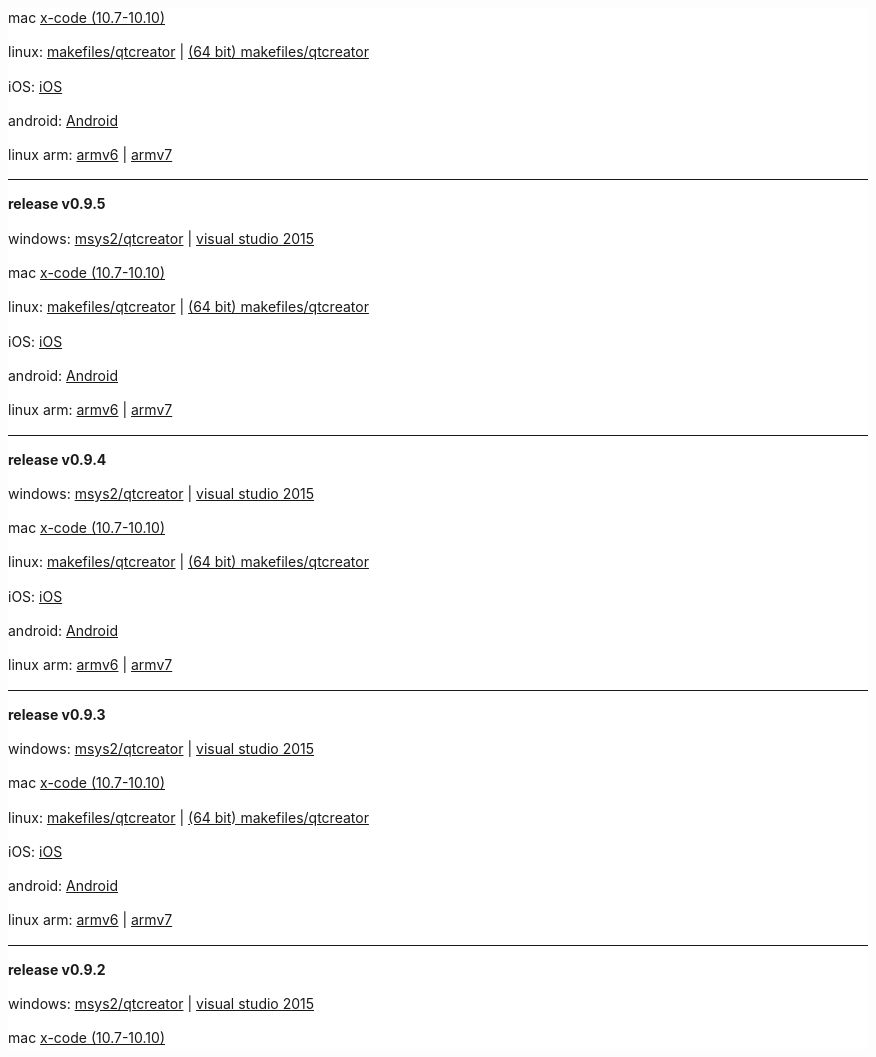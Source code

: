mac [x-code (10.7-10.10)][207]

linux: [makefiles/qtcreator][208] | [(64 bit) makefiles/qtcreator][209]

iOS: [iOS][210]

android: [Android][211]

linux arm: [armv6][212] | [armv7][213]

--------------------------------

**release v0.9.5**

windows: [msys2/qtcreator][196] | [visual studio 2015][197]

mac [x-code (10.7-10.10)][198]

linux: [makefiles/qtcreator][199] | [(64 bit) makefiles/qtcreator][200]

iOS: [iOS][201]

android: [Android][202]

linux arm: [armv6][203] | [armv7][204]

--------------------------------

**release v0.9.4**

windows: [msys2/qtcreator][187] | [visual studio 2015][188]

mac [x-code (10.7-10.10)][189]

linux: [makefiles/qtcreator][190] | [(64 bit) makefiles/qtcreator][191]

iOS: [iOS][192]

android: [Android][193]

linux arm: [armv6][194] | [armv7][195]

--------------------------------

**release v0.9.3**

windows: [msys2/qtcreator][178] | [visual studio 2015][179]

mac [x-code (10.7-10.10)][180]

linux: [makefiles/qtcreator][181] | [(64 bit) makefiles/qtcreator][182]

iOS: [iOS][183]

android: [Android][184]

linux arm: [armv6][185] | [armv7][186]

--------------------------------

**release v0.9.2**

windows: [msys2/qtcreator][169] | [visual studio 2015][170]

mac [x-code (10.7-10.10)][171]


[12]: https://www.openframeworks.cc/versions/preRelease_v0.062/of_preRelease_v0062_win_cb_FAT.zip
[13]: https://www.openframeworks.cc/versions/preRelease_v0.062/of_preRelease_v0062_vs2010_FAT.zip
[14]: https://www.openframeworks.cc/versions/preRelease_v0.062/of_preRelease_v0062_vs2008_FAT.zip
[15]: https://www.openframeworks.cc/versions/preRelease_v0.062/of_preRelease_v0062_osxSL_FAT.zip
[16]: https://www.openframeworks.cc/versions/preRelease_v0.062/of_preRelease_v0062_osx_FAT.zip
[17]: https://www.openframeworks.cc/versions/preRelease_v0.062/of_preRelease_v0062_linux_FAT.tar.gz
[18]: https://www.openframeworks.cc/versions/preRelease_v0.062/of_preRelease_v0062_linux64_FAT.tar.gz
[19]: https://www.openframeworks.cc/versions/preRelease_v0.062/of_preRelease_v0062_iphone_FAT.zip
[20]: https://www.openframeworks.cc/versions/preRelease_v0.061/of_preRelease_v0061_vs2008.zip
[21]: https://www.openframeworks.cc/versions/preRelease_v0.061/of_preRelease_v0061_vs2008_FAT.zip
[22]: https://www.openframeworks.cc/versions/preRelease_v0.06/of_preRelease_v0.06_win32_cb.zip
[23]: https://www.openframeworks.cc/versions/preRelease_v0.061/of_preRelease_v0061_win_cb.zip
[24]: https://www.openframeworks.cc/versions/preRelease_v0.061/of_preRelease_v0061_win_cb_FAT.zip
[25]: https://www.openframeworks.cc/versions/preRelease_v0.061/of_preRelease_v0061_osx.zip
[26]: https://www.openframeworks.cc/versions/preRelease_v0.061/of_preRelease_v0061_osx_FAT.zip
[27]: https://www.openframeworks.cc/versions/preRelease_v0.061/of_preRelease_v0061_osxSL.zip
[28]: https://www.openframeworks.cc/versions/preRelease_v0.061/of_preRelease_v0061_osxSL_FAT.zip
[29]: https://www.openframeworks.cc/versions/preRelease_v0.061/of_preRelease_v0061_linux.tar.gz
[30]: https://www.openframeworks.cc/versions/preRelease_v0.061/of_preRelease_v0061_linux_FAT.tar.gz
[31]: https://www.openframeworks.cc/versions/preRelease_v0.061/of_preRelease_v0061_linux64.tar.gz
[32]: https://www.openframeworks.cc/versions/preRelease_v0.061/of_preRelease_v0061_linux64_FAT.tar.gz
[33]: https://www.openframeworks.cc/versions/preRelease_v0.061/of_preRelease_v0061_all.tar.gz
[34]: https://www.openframeworks.cc/versions/preRelease_v0.061/of_preRelease_v0061_all.zip
[35]: https://www.openframeworks.cc/versions/preRelease_v0.061/of_preRelease_v0061_iPhone_FAT.zip
[36]: https://www.openframeworks.cc/openframeworks-changelog
[37]: https://personal-editor.com/openframeworks.cc/license
[38]: https://www.openframeworks.cc/versions/preRelease_v0.06/of_preRelease_v0.06_win32_VS2008.zip
[39]: https://www.openframeworks.cc/versions/preRelease_v0.06/of_preRelease_v0.06_win32_VS2008_FAT.zip
[40]: https://www.openframeworks.cc/versions/preRelease_v0.06/of_preRelease_v0.06_win32_cb_FAT.zip
[41]: https://www.openframeworks.cc/versions/preRelease_v0.06/of_preRelease_v0.06_xcode.zip
[42]: https://www.openframeworks.cc/versions/preRelease_v0.06/of_preRelease_v0.06_xcode_FAT.zip
[43]: https://www.openframeworks.cc/forum/viewtopic.php?f=4&t=2749&p=14925
[44]: https://www.openframeworks.cc/versions/preRelease_v0.06/of_preRelease_v0.06_linux_cb.tar.gz
[45]: https://www.openframeworks.cc/versions/preRelease_v0.06/of_preRelease_v0.06_linux_cb_FAT.tar.gz
[46]: https://www.openframeworks.cc/versions/preRelease_v0.06/of_preRelease_v0.06_linux64_cb.tar.gz
[47]: https://www.openframeworks.cc/versions/preRelease_v0.06/of_preRelease_v0.06_linux64_cb_FAT.tar.gz
[48]: https://www.openframeworks.cc/versions/preRelease_v0.06/of_preRelease_v0.06_iphone.zip
[49]: https://www.openframeworks.cc/forum/viewforum.php?f=13
[50]: https://www.openframeworks.cc/versions/preRelease_v0.05/of_preRelease_v0.05_windows_VS.zip
[51]: https://www.openframeworks.cc/versions/preRelease_v0.05/of_preRelease_v0.05_windows_VS_FAT.zip
[52]: https://www.openframeworks.cc/versions/preRelease_v0.05/of_preRelease_v0.05_windows_cb.zip
[53]: https://www.openframeworks.cc/versions/preRelease_v0.05/of_preRelease_v0.05_windows_cb_FAT.zip
[54]: https://www.openframeworks.cc/versions/preRelease_v0.05/of_preRelease_v0.05_windows_exampleApps.zip
[55]: https://www.openframeworks.cc/versions/preRelease_v0.05/of_preRelease_v0.05_xcode.zip
[56]: https://www.openframeworks.cc/versions/preRelease_v0.05/of_preRelease_v0.05_xcode_FAT.zip
[57]: https://www.openframeworks.cc/versions/preRelease_v0.05/of_preRelease_v0.05_osx_exampleApps.zip
[58]: https://www.openframeworks.cc/versions/preRelease_v0.05/of_preRelease_v0.05_linux_cb.tar.gz
[59]: https://www.openframeworks.cc/versions/preRelease_v0.05/of_preRelease_v0.05_linux_cb_FAT.tar.gz
[60]: https://www.openframeworks.cc/versions/preRelease_v0.05/of_preRelease_v0.05_linux_binaryExamples.tar.gz
[61]: https://openframeworks.cc/versions/preRelease_v0.04/of_preRelease_v0.04_vs.zip
[62]: https://openframeworks.cc/versions/preRelease_v0.04/of_preRelease_v0.04_devcpp.zip
[63]: https://openframeworks.cc/versions/preRelease_v0.04/of_preRelease_v0.04_codewarrior.zip
[64]: https://openframeworks.cc/versions/preRelease_v0.04/of_preRelease_v0.04_xcode.zip
[65]: https://openframeworks.cc/versions/preRelease_v0.04/of_preRelease_v0.04_linux_commandLine.tar.gz
[66]: https://openframeworks.cc/versions/preRelease_v0.04/of_preRelease_v0.04_linux_codeBlocks.tar.gz
[67]: https://openframeworks.cc/changelog-004
[68]: https://openframeworks.cc/download-v003
[69]: https://openframeworks.cc/download002
[70]: https://openframeworks.cc/download001
[71]: https://www.openframeworks.cc/versions/preRelease_v0.07/of_preRelease_v007_win_cb.zip
[72]: https://www.openframeworks.cc/versions/preRelease_v0.07/of_preRelease_v007_vs2010.zip
[73]: https://www.openframeworks.cc/versions/preRelease_v0.07/of_preRelease_v007_osx.zip
[74]: https://www.openframeworks.cc/versions/preRelease_v0.07/of_preRelease_v007_linux.tar.gz
[75]: https://www.openframeworks.cc/versions/preRelease_v0.07/of_preRelease_v007_linux64.tar.gz
[76]: https://www.openframeworks.cc/versions/preRelease_v0.07/of_preRelease_v007_iphone.zip
[77]: https://www.openframeworks.cc/versions/preRelease_v0.07/of_preRelease_v007_android.tar.gz
[78]: https://www.openframeworks.cc/versions/v0.071/of_v0071_win_cb_release.zip
[79]: https://www.openframeworks.cc/versions/v0.071/of_v0071_vs2010_release.zip
[80]: https://www.openframeworks.cc/versions/v0.071/of_0071_osx_release.zip
[81]: https://www.openframeworks.cc/versions/v0.071/of_v0071_linux_release.tar.gz
[82]: https://www.openframeworks.cc/versions/v0.071/of_v0071_linux64_release.tar.gz
[83]: https://www.openframeworks.cc/versions/v0.071/of_0071_ios_release.zip
[84]: https://www.openframeworks.cc/versions/v0.071/of_v0071_android_release.tar.gz
[85]: https://www.openframeworks.cc/versions/v0072/of_v0072_win_cb_release.zip
[86]: https://www.openframeworks.cc/versions/v0072/of_v0072_vs2010_release.zip
[87]: https://www.openframeworks.cc/versions/v0072/of_v0072_osx_release.zip
[88]: https://www.openframeworks.cc/versions/v0072/of_v0072_linux_release.tar.gz
[89]: https://www.openframeworks.cc/versions/v0072/of_v0072_linux64_release.tar.gz
[90]: https://www.openframeworks.cc/versions/v0072/of_v0072_ios_release.zip
[91]: https://www.openframeworks.cc/versions/v0072/of_v0072_android_release.tar.gz
[92]: https://www.openframeworks.cc/versions/v0073/of_v0073_win_cb_release.zip
[93]: https://www.openframeworks.cc/versions/v0073/of_v0073_vs2010_release.zip
[94]: https://www.openframeworks.cc/versions/v0073/of_v0073_osx_release.zip
[95]: https://www.openframeworks.cc/versions/v0073/of_v0073_linux_release.tar.gz
[96]: https://www.openframeworks.cc/versions/v0073/of_v0073_linux64_release.tar.gz
[97]: https://www.openframeworks.cc/versions/v0073/of_v0073_ios_release.zip
[98]: https://www.openframeworks.cc/versions/v0073/of_v0073_android_release.tar.gz
[99]: https://www.openframeworks.cc/versions/v0.7.4/of_v0.7.4_win_cb_release.zip
[100]: https://www.openframeworks.cc/versions/v0.7.4/of_v0.7.4_vs2010_release.zip
[101]: https://www.openframeworks.cc/versions/v0.7.4/of_v0.7.4_osx_release.zip
[102]: https://www.openframeworks.cc/versions/v0.7.4/of_v0.7.4_linux_release.tar.gz
[103]: https://www.openframeworks.cc/versions/v0.7.4/of_v0.7.4_linux64_release.tar.gz
[104]: https://www.openframeworks.cc/versions/v0.7.4/of_v0.7.4_ios_release.zip
[105]: https://www.openframeworks.cc/versions/v0.7.4/of_v0.7.4_android_release.tar.gz
[106]: https://www.openframeworks.cc/versions/v0.8.0/of_v0.8.0_win_cb_release.zip
[107]: https://www.openframeworks.cc/versions/v0.8.0/of_v0.8.0_vs_release.zip
[108]: https://www.openframeworks.cc/versions/v0.8.0/of_v0.8.0_osx_release.zip
[109]: https://www.openframeworks.cc/versions/v0.8.0/of_v0.8.0_linux_release.tar.gz
[110]: https://www.openframeworks.cc/versions/v0.8.0/of_v0.8.0_linux64_release.tar.gz
[111]: https://www.openframeworks.cc/versions/v0.8.0/of_v0.8.0_ios_release.zip
[112]: https://www.openframeworks.cc/versions/v0.8.0/of_v0.8.0_android_release.tar.gz
[113]: https://www.openframeworks.cc/versions/v0.8.0/of_v0.8.0_linuxarmv6l_release.tar.gz
[114]: https://www.openframeworks.cc/versions/v0.8.0/of_v0.8.0_linuxarmv7l_release.tar.gz
[115]: https://www.openframeworks.cc/versions/v0.8.1/of_v0.8.1_win_cb_release.zip
[116]: https://www.openframeworks.cc/versions/v0.8.1/of_v0.8.1_vs_release.zip
[117]: https://www.openframeworks.cc/versions/v0.8.1/of_v0.8.1_osx_release.zip
[118]: https://www.openframeworks.cc/versions/v0.8.1/of_v0.8.1_linux_release.tar.gz
[119]: https://www.openframeworks.cc/versions/v0.8.1/of_v0.8.1_linux64_release.tar.gz
[120]: https://www.openframeworks.cc/versions/v0.8.1/of_v0.8.1_ios_release.zip
[121]: https://www.openframeworks.cc/versions/v0.8.1/of_v0.8.1_android_release.tar.gz
[122]: https://www.openframeworks.cc/versions/v0.8.1/of_v0.8.1_linuxarmv6l_release.tar.gz
[123]: https://www.openframeworks.cc/versions/v0.8.1/of_v0.8.1_linuxarmv7l_release.tar.gz
[124]: https://www.openframeworks.cc/versions/v0.8.2/of_v0.8.2_win_cb_release.zip
[125]: https://www.openframeworks.cc/versions/v0.8.2/of_v0.8.2_vs_release.zip
[126]: https://www.openframeworks.cc/versions/v0.8.2/of_v0.8.2_osx_release.zip
[127]: https://www.openframeworks.cc/versions/v0.8.2/of_v0.8.2_linux_release.tar.gz
[128]: https://www.openframeworks.cc/versions/v0.8.2/of_v0.8.2_linux64_release.tar.gz
[129]: https://www.openframeworks.cc/versions/v0.8.2/of_v0.8.2_ios_release.zip
[130]: https://www.openframeworks.cc/versions/v0.8.2/of_v0.8.2_android_release.tar.gz
[131]: https://www.openframeworks.cc/versions/v0.8.2/of_v0.8.2_linuxarmv6l_release.tar.gz
[132]: https://www.openframeworks.cc/versions/v0.8.2/of_v0.8.2_linuxarmv7l_release.tar.gz
[133]: https://www.openframeworks.cc/versions/v0.8.3/of_v0.8.3_win_cb_release.zip
[134]: https://www.openframeworks.cc/versions/v0.8.3/of_v0.8.3_vs_release.zip
[135]: https://www.openframeworks.cc/versions/v0.8.3/of_v0.8.3_osx_release.zip
[136]: https://www.openframeworks.cc/versions/v0.8.3/of_v0.8.3_linux_release.tar.gz
[137]: https://www.openframeworks.cc/versions/v0.8.3/of_v0.8.3_linux64_release.tar.gz
[138]: https://www.openframeworks.cc/versions/v0.8.3/of_v0.8.3_ios_release.zip
[139]: https://www.openframeworks.cc/versions/v0.8.3/of_v0.8.3_android_release.tar.gz
[140]: https://www.openframeworks.cc/versions/v0.8.3/of_v0.8.3_linuxarmv6l_release.tar.gz
[141]: https://www.openframeworks.cc/versions/v0.8.3/of_v0.8.3_linuxarmv7l_release.tar.gz
[142]: https://www.openframeworks.cc/versions/v0.8.4/of_v0.8.4_win_cb_release.zip
[143]: https://www.openframeworks.cc/versions/v0.8.4/of_v0.8.4_vs_release.zip
[144]: https://www.openframeworks.cc/versions/v0.8.4/of_v0.8.4_osx_release.zip
[145]: https://www.openframeworks.cc/versions/v0.8.4/of_v0.8.4_linux_release.tar.gz
[146]: https://www.openframeworks.cc/versions/v0.8.4/of_v0.8.4_linux64_release.tar.gz
[147]: https://www.openframeworks.cc/versions/v0.8.4/of_v0.8.4_ios_release.zip
[148]: https://www.openframeworks.cc/versions/v0.8.4/of_v0.8.4_android_release.tar.gz
[149]: https://www.openframeworks.cc/versions/v0.8.4/of_v0.8.4_linuxarmv6l_release.tar.gz
[150]: https://www.openframeworks.cc/versions/v0.8.4/of_v0.8.4_linuxarmv7l_release.tar.gz
[151]: https://www.openframeworks.cc/versions/v0.9.0/of_v0.9.0_msys2_release.zip
[152]: https://www.openframeworks.cc/versions/v0.9.0/of_v0.9.0_vs_release.zip
[153]: https://www.openframeworks.cc/versions/v0.9.0/of_v0.9.0_osx_release.zip
[154]: https://www.openframeworks.cc/versions/v0.9.0/of_v0.9.0_linux_release.tar.gz
[155]: https://www.openframeworks.cc/versions/v0.9.0/of_v0.9.0_linux64_release.tar.gz
[156]: https://www.openframeworks.cc/versions/v0.9.0/of_v0.9.0_ios_release.zip
[157]: https://www.openframeworks.cc/versions/v0.9.0/of_v0.9.0_android_release.tar.gz
[158]: https://www.openframeworks.cc/versions/v0.9.0/of_v0.9.0_linuxarmv6l_release.tar.gz
[159]: https://www.openframeworks.cc/versions/v0.9.0/of_v0.9.0_linuxarmv7l_release.tar.gz
[160]: https://www.openframeworks.cc/versions/v0.9.1/of_v0.9.1_msys2_release.zip
[161]: https://www.openframeworks.cc/versions/v0.9.1/of_v0.9.1_vs_release.zip
[162]: https://www.openframeworks.cc/versions/v0.9.1/of_v0.9.1_osx_release.zip
[163]: https://www.openframeworks.cc/versions/v0.9.1/of_v0.9.1_linux_release.tar.gz
[164]: https://www.openframeworks.cc/versions/v0.9.1/of_v0.9.1_linux64_release.tar.gz
[165]: https://www.openframeworks.cc/versions/v0.9.1/of_v0.9.1_ios_release.zip
[166]: https://www.openframeworks.cc/versions/v0.9.1/of_v0.9.1_android_release.tar.gz
[167]: https://www.openframeworks.cc/versions/v0.9.1/of_v0.9.1_linuxarmv6l_release.tar.gz
[168]: https://www.openframeworks.cc/versions/v0.9.1/of_v0.9.1_linuxarmv7l_release.tar.gz
[169]: https://www.openframeworks.cc/versions/v0.9.2/of_v0.9.2_msys2_release.zip
[170]: https://www.openframeworks.cc/versions/v0.9.2/of_v0.9.2_vs_release.zip
[171]: https://www.openframeworks.cc/versions/v0.9.2/of_v0.9.2_osx_release.zip
[172]: https://www.openframeworks.cc/versions/v0.9.2/of_v0.9.2_linux_release.tar.gz
[173]: https://www.openframeworks.cc/versions/v0.9.2/of_v0.9.2_linux64_release.tar.gz
[174]: https://www.openframeworks.cc/versions/v0.9.2/of_v0.9.2_ios_release.zip
[175]: https://www.openframeworks.cc/versions/v0.9.2/of_v0.9.2_android_release.tar.gz
[176]: https://www.openframeworks.cc/versions/v0.9.2/of_v0.9.2_linuxarmv6l_release.tar.gz
[177]: https://www.openframeworks.cc/versions/v0.9.2/of_v0.9.2_linuxarmv7l_release.tar.gz
[178]: https://www.openframeworks.cc/versions/v0.9.3/of_v0.9.3_msys2_release.zip
[179]: https://www.openframeworks.cc/versions/v0.9.3/of_v0.9.3_vs_release.zip
[180]: https://www.openframeworks.cc/versions/v0.9.3/of_v0.9.3_osx_release.zip
[181]: https://www.openframeworks.cc/versions/v0.9.3/of_v0.9.3_linux_release.tar.gz
[182]: https://www.openframeworks.cc/versions/v0.9.3/of_v0.9.3_linux64_release.tar.gz
[183]: https://www.openframeworks.cc/versions/v0.9.3/of_v0.9.3_ios_release.zip
[184]: https://www.openframeworks.cc/versions/v0.9.3/of_v0.9.3_android_release.tar.gz
[185]: https://www.openframeworks.cc/versions/v0.9.3/of_v0.9.3_linuxarmv6l_release.tar.gz
[186]: https://www.openframeworks.cc/versions/v0.9.3/of_v0.9.3_linuxarmv7l_release.tar.gz
[187]: https://www.openframeworks.cc/versions/v0.9.4/of_v0.9.4_msys2_release.zip
[188]: https://www.openframeworks.cc/versions/v0.9.4/of_v0.9.4_vs_release.zip
[189]: https://www.openframeworks.cc/versions/v0.9.4/of_v0.9.4_osx_release.zip
[190]: https://www.openframeworks.cc/versions/v0.9.4/of_v0.9.4_linux_release.tar.gz
[191]: https://www.openframeworks.cc/versions/v0.9.4/of_v0.9.4_linux64_release.tar.gz
[192]: https://www.openframeworks.cc/versions/v0.9.4/of_v0.9.4_ios_release.zip
[193]: https://www.openframeworks.cc/versions/v0.9.4/of_v0.9.4_android_release.tar.gz
[194]: https://www.openframeworks.cc/versions/v0.9.4/of_v0.9.4_linuxarmv6l_release.tar.gz
[195]: https://www.openframeworks.cc/versions/v0.9.4/of_v0.9.4_linuxarmv7l_release.tar.gz
[196]: https://www.openframeworks.cc/versions/v0.9.5/of_v0.9.5_msys2_release.zip
[197]: https://www.openframeworks.cc/versions/v0.9.5/of_v0.9.5_vs_release.zip
[198]: https://www.openframeworks.cc/versions/v0.9.5/of_v0.9.5_osx_release.zip
[199]: https://www.openframeworks.cc/versions/v0.9.5/of_v0.9.5_linux_release.tar.gz
[200]: https://www.openframeworks.cc/versions/v0.9.5/of_v0.9.5_linux64_release.tar.gz
[201]: https://www.openframeworks.cc/versions/v0.9.5/of_v0.9.5_ios_release.zip
[202]: https://www.openframeworks.cc/versions/v0.9.5/of_v0.9.5_android_release.tar.gz
[203]: https://www.openframeworks.cc/versions/v0.9.5/of_v0.9.5_linuxarmv6l_release.tar.gz
[204]: https://www.openframeworks.cc/versions/v0.9.5/of_v0.9.5_linuxarmv7l_release.tar.gz
[205]: https://www.openframeworks.cc/versions/v0.9.6/of_v0.9.6_msys2_release.zip
[206]: https://www.openframeworks.cc/versions/v0.9.6/of_v0.9.6_vs_release.zip
[207]: https://www.openframeworks.cc/versions/v0.9.6/of_v0.9.6_osx_release.zip
[208]: https://www.openframeworks.cc/versions/v0.9.6/of_v0.9.6_linux_release.tar.gz
[209]: https://www.openframeworks.cc/versions/v0.9.6/of_v0.9.6_linux64_release.tar.gz
[210]: https://www.openframeworks.cc/versions/v0.9.6/of_v0.9.6_ios_release.zip
[211]: https://www.openframeworks.cc/versions/v0.9.6/of_v0.9.6_android_release.tar.gz
[212]: https://www.openframeworks.cc/versions/v0.9.6/of_v0.9.6_linuxarmv6l_release.tar.gz
[213]: https://www.openframeworks.cc/versions/v0.9.6/of_v0.9.6_linuxarmv7l_release.tar.gz
[214]: https://www.openframeworks.cc/versions/v0.9.7/of_v0.9.7_msys2_release.zip
[215]: https://www.openframeworks.cc/versions/v0.9.7/of_v0.9.7_vs_release.zip
[216]: https://www.openframeworks.cc/versions/v0.9.7/of_v0.9.7_osx_release.zip
[217]: https://www.openframeworks.cc/versions/v0.9.7/of_v0.9.7_linux_release.tar.gz
[218]: https://www.openframeworks.cc/versions/v0.9.7/of_v0.9.7_linux64_release.tar.gz
[219]: https://www.openframeworks.cc/versions/v0.9.7/of_v0.9.7_ios_release.zip
[220]: https://www.openframeworks.cc/versions/v0.9.7/of_v0.9.7_android_release.tar.gz
[221]: https://www.openframeworks.cc/versions/v0.9.7/of_v0.9.7_linuxarmv6l_release.tar.gz
[222]: https://www.openframeworks.cc/versions/v0.9.7/of_v0.9.7_linuxarmv7l_release.tar.gz
[223]: https://www.openframeworks.cc/versions/v0.9.8/of_v0.9.8_msys2_release.zip
[224]: https://www.openframeworks.cc/versions/v0.9.8/of_v0.9.8_vs_release.zip
[225]: https://www.openframeworks.cc/versions/v0.9.8/of_v0.9.8_osx_release.zip
[226]: https://www.openframeworks.cc/versions/v0.9.8/of_v0.9.8_linux_release.tar.gz
[227]: https://www.openframeworks.cc/versions/v0.9.8/of_v0.9.8_linux64_release.tar.gz
[228]: https://www.openframeworks.cc/versions/v0.9.8/of_v0.9.8_ios_release.zip
[229]: https://www.openframeworks.cc/versions/v0.9.8/of_v0.9.8_android_release.tar.gz
[230]: https://www.openframeworks.cc/versions/v0.9.8/of_v0.9.8_linuxarmv6l_release.tar.gz
[231]: https://www.openframeworks.cc/versions/v0.9.8/of_v0.9.8_linuxarmv7l_release.tar.gz
[232]: https://www.openframeworks.cc/versions/v0.10.0/of_v0.10.0_msys2_release.zip
[233]: https://www.openframeworks.cc/versions/v0.10.0/of_v0.10.0_vs_release.zip
[234]: https://www.openframeworks.cc/versions/v0.10.0/of_v0.10.0_osx_release.zip
[235]: https://www.openframeworks.cc/versions/v0.10.0/of_v0.10.0_linux_release.tar.gz
[236]: https://www.openframeworks.cc/versions/v0.10.0/of_v0.10.0_linux64_release.tar.gz
[237]: https://www.openframeworks.cc/versions/v0.10.0/of_v0.10.0_ios_release.zip
[238]: https://www.openframeworks.cc/versions/v0.10.0/of_v0.10.0_android_release.tar.gz
[239]: https://www.openframeworks.cc/versions/v0.10.0/of_v0.10.0_linuxarmv6l_release.tar.gz
[240]: https://www.openframeworks.cc/versions/v0.10.0/of_v0.10.0_linuxarmv7l_release.tar.gz